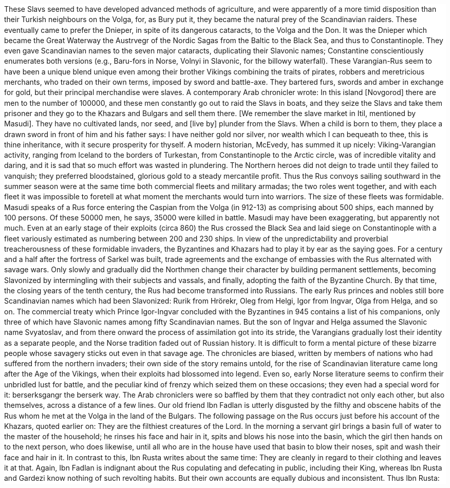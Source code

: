 These Slavs seemed to have developed advanced methods of agriculture, and were apparently of a more timid disposition than their Turkish neighbours on the Volga, for, as Bury put it, they became the natural prey of the Scandinavian raiders. These eventually came to prefer the Dnieper, in spite of its dangerous cataracts, to the Volga and the Don. It was the Dnieper which became the Great Waterway the Austrvegr of the Nordic Sagas from the Baltic to the Black Sea, and thus to Constantinople.
They even gave Scandinavian names to the seven major cataracts, duplicating their Slavonic names; Constantine conscientiously enumerates both versions (e.g., Baru-fors in Norse, Volnyi in Slavonic, for the billowy waterfall). These Varangian-Rus seem to have been a unique blend unique even among their brother Vikings combining the traits of pirates, robbers and meretricious merchants, who traded on their own terms, imposed by sword and battle-axe. They bartered furs, swords and amber in exchange for gold, but their principal merchandise were slaves.
A contemporary Arab chronicler wrote:
In this island [Novgorod] there are men to the number of 100000, and these men constantly go out to raid the Slavs in boats, and they seize the Slavs and take them prisoner and they go to the Khazars and Bulgars and sell them there. [We remember the slave market in Itil, mentioned by Masudi]. They have no cultivated lands, nor seed, and [live by] plunder from the Slavs. When a child is born to them, they place a drawn sword in front of him and his father says: I have neither gold nor silver, nor wealth which I can bequeath to thee, this is thine inheritance, with it secure prosperity for thyself.
A modern historian, McEvedy, has summed it up nicely:
Viking-Varangian activity, ranging from Iceland to the borders of Turkestan, from Constantinople to the Arctic circle, was of incredible vitality and daring, and it is sad that so much effort was wasted in plundering. The Northern heroes did not deign to trade until they failed to vanquish; they preferred bloodstained, glorious gold to a steady mercantile profit.
Thus the Rus convoys sailing southward in the summer season were at the same time both commercial fleets and military armadas; the two roles went together, and with each fleet it was impossible to foretell at what moment the merchants would turn into warriors. The size of these fleets was formidable. Masudi speaks of a Rus force entering the Caspian from the Volga (in 912-13) as comprising about 500 ships, each manned by 100 persons.
Of these 50000 men, he says, 35000 were killed in battle. Masudi may have been exaggerating, but apparently not much. Even at an early stage of their exploits (circa 860) the Rus crossed the Black Sea and laid siege on Constantinople with a fleet variously estimated as numbering between 200 and 230 ships. In view of the unpredictability and proverbial treacherousness of these formidable invaders, the Byzantines and Khazars had to play it by ear as the saying goes.
For a century and a half after the fortress of Sarkel was built, trade agreements and the exchange of embassies with the Rus alternated with savage wars. Only slowly and gradually did the Northmen change their character by building permanent settlements, becoming Slavonized by intermingling with their subjects and vassals, and finally, adopting the faith of the Byzantine Church. By that time, the closing years of the tenth century, the Rus had become transformed into Russians. The early Rus princes and nobles still bore Scandinavian names which had been Slavonized: Rurik from Hrörekr, Oleg from Helgi, Igor from Ingvar, Olga from Helga, and so on.
The commercial treaty which Prince Igor-Ingvar concluded with the Byzantines in 945 contains a list of his companions, only three of which have Slavonic names among fifty Scandinavian names. But the son of Ingvar and Helga assumed the Slavonic name Svyatoslav, and from there onward the process of assimilation got into its stride, the Varangians gradually lost their identity as a separate people, and the Norse tradition faded out of Russian history. It is difficult to form a mental picture of these bizarre people whose savagery sticks out even in that savage age.
The chronicles are biased, written by members of nations who had suffered from the northern invaders; their own side of the story remains untold, for the rise of Scandinavian literature came long after the Age of the Vikings, when their exploits had blossomed into legend. Even so, early Norse literature seems to confirm their unbridled lust for battle, and the peculiar kind of frenzy which seized them on these occasions; they even had a special word for it: berserksgangr the berserk way. The Arab chroniclers were so baffled by them that they contradict not only each other, but also themselves, across a distance of a few lines. Our old friend Ibn Fadlan is utterly disgusted by the filthy and obscene habits of the Rus whom he met at the Volga in the land of the Bulgars. The following passage on the Rus occurs just before his account of the Khazars, quoted earlier on:
They are the filthiest creatures of the Lord. In the morning a servant girl brings a basin full of water to the master of the household; he rinses his face and hair in it, spits and blows his nose into the basin, which the girl then hands on to the next person, who does likewise, until all who are in the house have used that basin to blow their noses, spit and wash their face and hair in it.
In contrast to this, Ibn Rusta writes about the same time: They are cleanly in regard to their clothing and leaves it at that. Again, Ibn Fadlan is indignant about the Rus copulating and defecating in public, including their King, whereas Ibn Rusta and Gardezi know nothing of such revolting habits. But their own accounts are equally dubious and inconsistent. Thus Ibn Rusta: